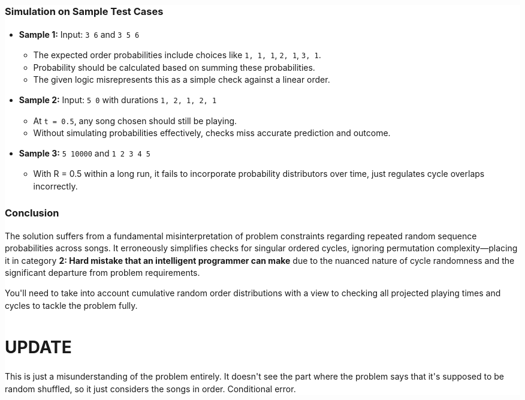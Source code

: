 ### Simulation on Sample Test Cases

- **Sample 1:**
  Input: `3 6` and `3 5 6`
  - The expected order probabilities include choices like `1, 1, 1`, `2, 1`, `3, 1`.
  - Probability should be calculated based on summing these probabilities.
  - The given logic misrepresents this as a simple check against a linear order.

- **Sample 2:**
  Input: `5 0` with durations `1, 2, 1, 2, 1`
  - At `t = 0.5`, any song chosen should still be playing.
  - Without simulating probabilities effectively, checks miss accurate prediction and outcome.

- **Sample 3:**
  `5 10000` and `1 2 3 4 5`
  - With R = 0.5 within a long run, it fails to incorporate probability distributors over time, just regulates cycle overlaps incorrectly.

### Conclusion

The solution suffers from a fundamental misinterpretation of problem constraints regarding repeated random sequence probabilities across songs. It erroneously simplifies checks for singular ordered cycles, ignoring permutation complexity—placing it in category **2: Hard mistake that an intelligent programmer can make** due to the nuanced nature of cycle randomness and the significant departure from problem requirements.

You'll need to take into account cumulative random order distributions with a view to checking all projected playing times and cycles to tackle the problem fully.

# UPDATE
This is just a misunderstanding of the problem entirely. It doesn't see the part where the problem says that it's supposed to be random shuffled, so it just considers the songs in order. Conditional error.